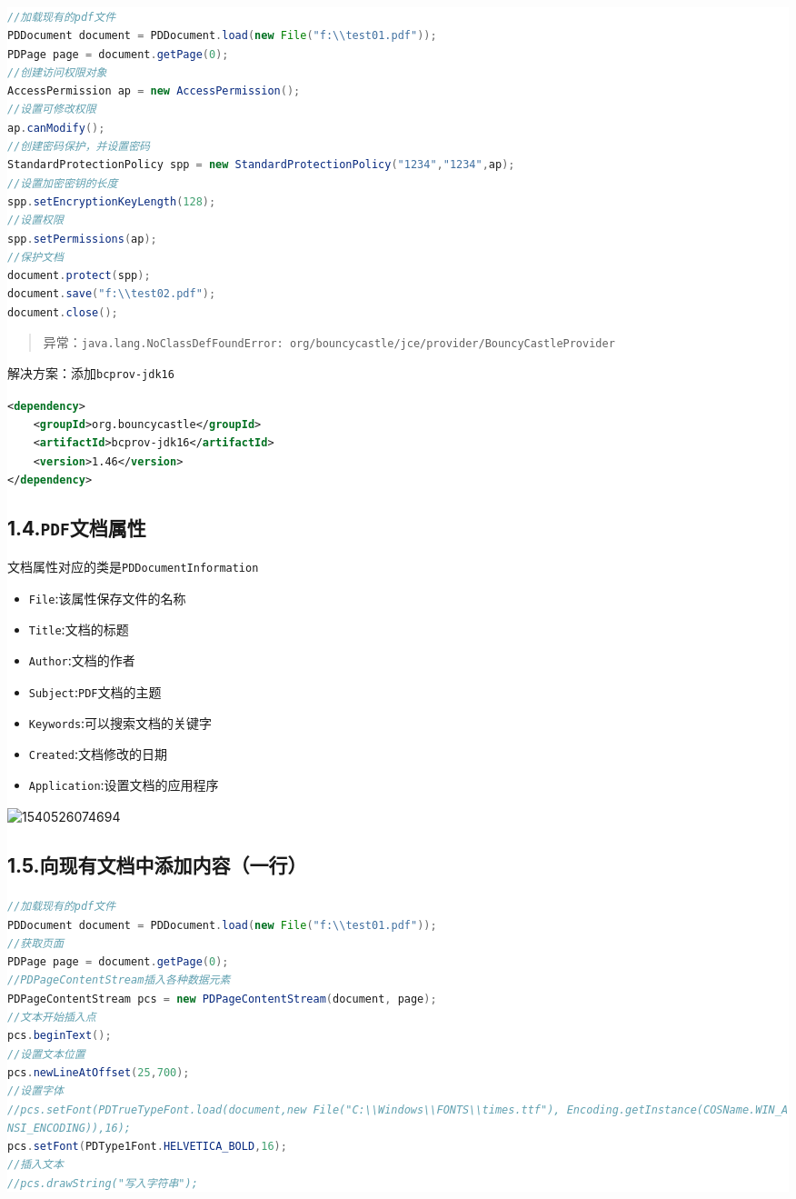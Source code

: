 
```java
//加载现有的pdf文件
PDDocument document = PDDocument.load(new File("f:\\test01.pdf"));
PDPage page = document.getPage(0);
//创建访问权限对象
AccessPermission ap = new AccessPermission();
//设置可修改权限
ap.canModify();
//创建密码保护，并设置密码
StandardProtectionPolicy spp = new StandardProtectionPolicy("1234","1234",ap);
//设置加密密钥的长度
spp.setEncryptionKeyLength(128);
//设置权限
spp.setPermissions(ap);
//保护文档
document.protect(spp);
document.save("f:\\test02.pdf");
document.close();
```

> 异常：`java.lang.NoClassDefFoundError: org/bouncycastle/jce/provider/BouncyCastleProvider`

解决方案：添加`bcprov-jdk16`

```xml
<dependency>
    <groupId>org.bouncycastle</groupId>
    <artifactId>bcprov-jdk16</artifactId>
    <version>1.46</version>
</dependency>
```

## 1.4.`PDF`文档属性

文档属性对应的类是`PDDocumentInformation`

- `File`:该属性保存文件的名称

- `Title`:文档的标题
- `Author`:文档的作者
- `Subject`:`PDF`文档的主题
- `Keywords`:可以搜索文档的关键字
- `Created`:文档修改的日期
- `Application`:设置文档的应用程序

![1540526074694](F:\1540526074694.png)

## 1.5.向现有文档中添加内容（一行）

```java
//加载现有的pdf文件
PDDocument document = PDDocument.load(new File("f:\\test01.pdf"));
//获取页面
PDPage page = document.getPage(0);
//PDPageContentStream插入各种数据元素
PDPageContentStream pcs = new PDPageContentStream(document, page);
//文本开始插入点
pcs.beginText();
//设置文本位置
pcs.newLineAtOffset(25,700);
//设置字体
//pcs.setFont(PDTrueTypeFont.load(document,new File("C:\\Windows\\FONTS\\times.ttf"), Encoding.getInstance(COSName.WIN_ANSI_ENCODING)),16);
pcs.setFont(PDType1Font.HELVETICA_BOLD,16);
//插入文本
//pcs.drawString("写入字符串");
```